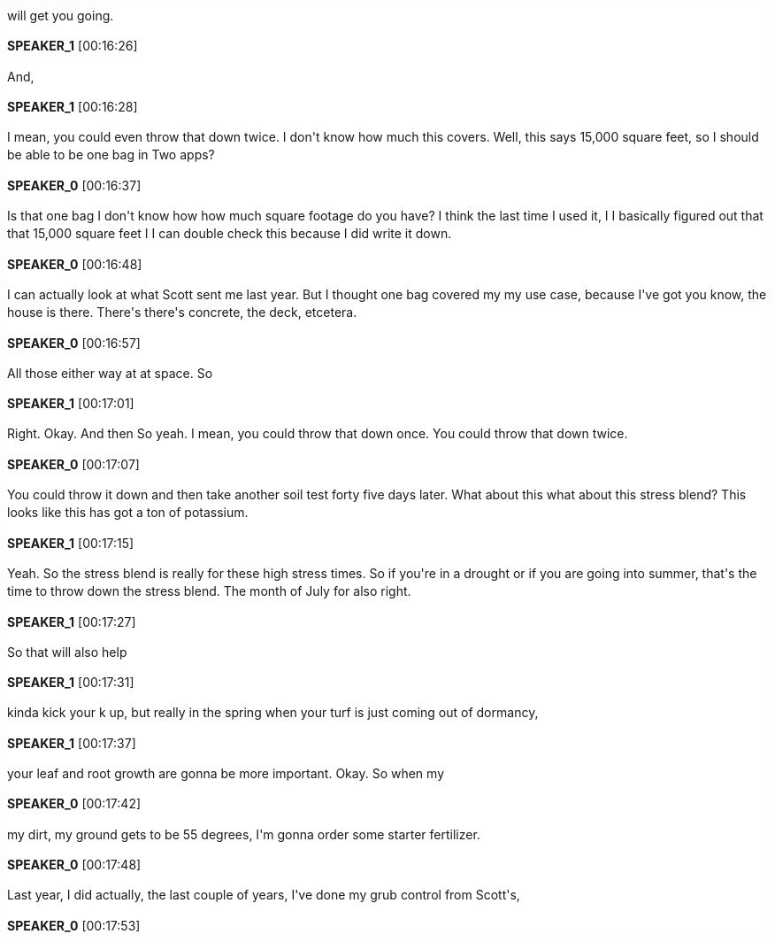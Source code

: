 will get you going.

**SPEAKER_1** [00:16:26]

And,

**SPEAKER_1** [00:16:28]

I mean, you could even throw that down twice. I don't know how much this covers. Well, this says 15,000 square feet, so I should be able to be one bag in Two apps?

**SPEAKER_0** [00:16:37]

Is that one bag I don't know how how much square footage do you have? I think the last time I used it, I I basically figured out that that 15,000 square feet I I can double check this because I did write it down.

**SPEAKER_0** [00:16:48]

I can actually look at what Scott sent me last year. But I thought one bag covered my my use case, because I've got you know, the house is there. There's there's concrete, the deck, etcetera.

**SPEAKER_0** [00:16:57]

All those either way at at space. So

**SPEAKER_1** [00:17:01]

Right. Okay. And then So yeah. I mean, you could throw that down once. You could throw that down twice.

**SPEAKER_0** [00:17:07]

You could throw it down and then take another soil test forty five days later. What about this what about this stress blend? This looks like this has got a ton of potassium.

**SPEAKER_1** [00:17:15]

Yeah. So the stress blend is really for these high stress times. So if you're in a drought or if you are going into summer, that's the time to throw down the stress blend. The month of July for also right.

**SPEAKER_1** [00:17:27]

So that will also help

**SPEAKER_1** [00:17:31]

kinda kick your k up, but really in the spring when your turf is just coming out of dormancy,

**SPEAKER_1** [00:17:37]

your leaf and root growth are gonna be more important. Okay. So when my

**SPEAKER_0** [00:17:42]

my dirt, my ground gets to be 55 degrees, I'm gonna order some starter fertilizer.

**SPEAKER_0** [00:17:48]

Last year, I did actually, the last couple of years, I've done my grub control from Scott's,

**SPEAKER_0** [00:17:53]
